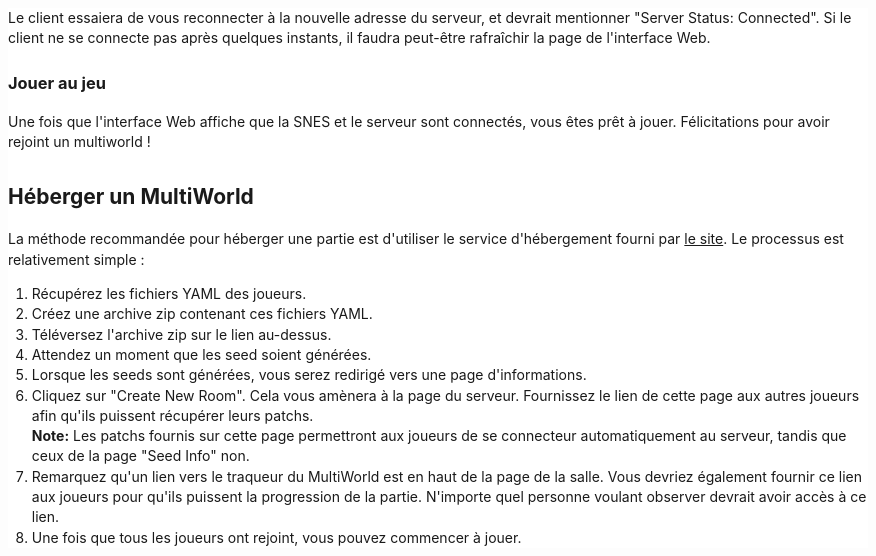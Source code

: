 Le client essaiera de vous reconnecter à la nouvelle adresse du serveur, et devrait mentionner "Server
Status: Connected". Si le client ne se connecte pas après quelques instants, il faudra peut-être rafraîchir la page de l'interface Web.

### Jouer au jeu
Une fois que l'interface Web affiche que la SNES et le serveur sont connectés, vous êtes prêt à jouer. Félicitations
pour avoir rejoint un multiworld !

## Héberger un MultiWorld
La méthode recommandée pour héberger une partie est d'utiliser le service d'hébergement fourni par 
[le site](https://berserkermulti.world/generate). Le processus est relativement simple :

1. Récupérez les fichiers YAML des joueurs.
2. Créez une archive zip contenant ces fichiers YAML.
3. Téléversez l'archive zip sur le lien au-dessus.
4. Attendez un moment que les seed soient générées.
5. Lorsque les seeds sont générées, vous serez redirigé vers une page d'informations.
6. Cliquez sur "Create New Room". Cela vous amènera à la page du serveur. Fournissez le lien de cette page aux autres joueurs
   afin qu'ils puissent récupérer leurs patchs.  
   **Note:** Les patchs fournis sur cette page permettront aux joueurs de se connecteur automatiquement au serveur,
   tandis que ceux de la page "Seed Info" non.
7. Remarquez qu'un lien vers le traqueur du MultiWorld est en haut de la page de la salle. Vous devriez également fournir ce lien aux joueurs
   pour qu'ils puissent la progression de la partie. N'importe quel personne voulant observer devrait avoir accès à ce lien.
8. Une fois que tous les joueurs ont rejoint, vous pouvez commencer à jouer.